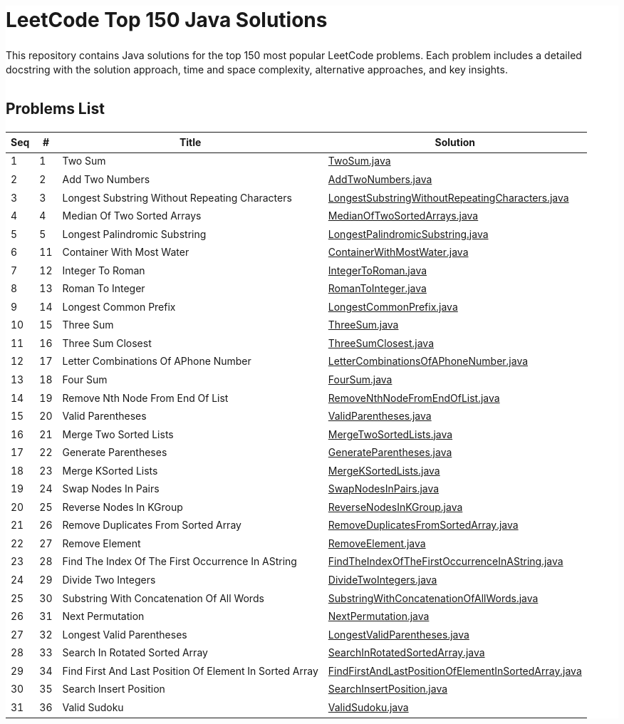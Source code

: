 # LeetCode Top 150 Java Solutions

This repository contains Java solutions for the top 150 most popular LeetCode problems. Each problem includes a detailed docstring with the solution approach, time and space complexity, alternative approaches, and key insights.

## Problems List

| Seq | # | Title | Solution |
|-----|---|-------|----------|
| 1 | 1 | Two Sum | [TwoSum.java](TwoSum.java) |
| 2 | 2 | Add Two Numbers | [AddTwoNumbers.java](src/main/java/com/leetcode/problems/AddTwoNumbers.java) |
| 3 | 3 | Longest Substring Without Repeating Characters | [LongestSubstringWithoutRepeatingCharacters.java](src/main/java/com/leetcode/problems/LongestSubstringWithoutRepeatingCharacters.java) |
| 4 | 4 | Median Of Two Sorted Arrays | [MedianOfTwoSortedArrays.java](src/main/java/com/leetcode/problems/MedianOfTwoSortedArrays.java) |
| 5 | 5 | Longest Palindromic Substring | [LongestPalindromicSubstring.java](src/main/java/com/leetcode/problems/LongestPalindromicSubstring.java) |
| 6 | 11 | Container With Most Water | [ContainerWithMostWater.java](src/main/java/com/leetcode/problems/ContainerWithMostWater.java) |
| 7 | 12 | Integer To Roman | [IntegerToRoman.java](src/main/java/com/leetcode/problems/IntegerToRoman.java) |
| 8 | 13 | Roman To Integer | [RomanToInteger.java](src/main/java/com/leetcode/problems/RomanToInteger.java) |
| 9 | 14 | Longest Common Prefix | [LongestCommonPrefix.java](src/main/java/com/leetcode/problems/LongestCommonPrefix.java) |
| 10 | 15 | Three Sum | [ThreeSum.java](src/main/java/com/leetcode/problems/ThreeSum.java) |
| 11 | 16 | Three Sum Closest | [ThreeSumClosest.java](src/main/java/com/leetcode/problems/ThreeSumClosest.java) |
| 12 | 17 | Letter Combinations Of APhone Number | [LetterCombinationsOfAPhoneNumber.java](src/main/java/com/leetcode/problems/LetterCombinationsOfAPhoneNumber.java) |
| 13 | 18 | Four Sum | [FourSum.java](src/main/java/com/leetcode/problems/FourSum.java) |
| 14 | 19 | Remove Nth Node From End Of List | [RemoveNthNodeFromEndOfList.java](src/main/java/com/leetcode/problems/RemoveNthNodeFromEndOfList.java) |
| 15 | 20 | Valid Parentheses | [ValidParentheses.java](src/main/java/com/leetcode/problems/ValidParentheses.java) |
| 16 | 21 | Merge Two Sorted Lists | [MergeTwoSortedLists.java](src/main/java/com/leetcode/problems/MergeTwoSortedLists.java) |
| 17 | 22 | Generate Parentheses | [GenerateParentheses.java](src/main/java/com/leetcode/problems/GenerateParentheses.java) |
| 18 | 23 | Merge KSorted Lists | [MergeKSortedLists.java](src/main/java/com/leetcode/problems/MergeKSortedLists.java) |
| 19 | 24 | Swap Nodes In Pairs | [SwapNodesInPairs.java](src/main/java/com/leetcode/problems/SwapNodesInPairs.java) |
| 20 | 25 | Reverse Nodes In KGroup | [ReverseNodesInKGroup.java](src/main/java/com/leetcode/problems/ReverseNodesInKGroup.java) |
| 21 | 26 | Remove Duplicates From Sorted Array | [RemoveDuplicatesFromSortedArray.java](src/main/java/com/leetcode/problems/RemoveDuplicatesFromSortedArray.java) |
| 22 | 27 | Remove Element | [RemoveElement.java](src/main/java/com/leetcode/problems/RemoveElement.java) |
| 23 | 28 | Find The Index Of The First Occurrence In AString | [FindTheIndexOfTheFirstOccurrenceInAString.java](src/main/java/com/leetcode/problems/FindTheIndexOfTheFirstOccurrenceInAString.java) |
| 24 | 29 | Divide Two Integers | [DivideTwoIntegers.java](src/main/java/com/leetcode/problems/DivideTwoIntegers.java) |
| 25 | 30 | Substring With Concatenation Of All Words | [SubstringWithConcatenationOfAllWords.java](src/main/java/com/leetcode/problems/SubstringWithConcatenationOfAllWords.java) |
| 26 | 31 | Next Permutation | [NextPermutation.java](src/main/java/com/leetcode/problems/NextPermutation.java) |
| 27 | 32 | Longest Valid Parentheses | [LongestValidParentheses.java](src/main/java/com/leetcode/problems/LongestValidParentheses.java) |
| 28 | 33 | Search In Rotated Sorted Array | [SearchInRotatedSortedArray.java](src/main/java/com/leetcode/problems/SearchInRotatedSortedArray.java) |
| 29 | 34 | Find First And Last Position Of Element In Sorted Array | [FindFirstAndLastPositionOfElementInSortedArray.java](src/main/java/com/leetcode/problems/FindFirstAndLastPositionOfElementInSortedArray.java) |
| 30 | 35 | Search Insert Position | [SearchInsertPosition.java](src/main/java/com/leetcode/problems/SearchInsertPosition.java) |
| 31 | 36 | Valid Sudoku | [ValidSudoku.java](src/main/java/com/leetcode/problems/ValidSudoku.java) |